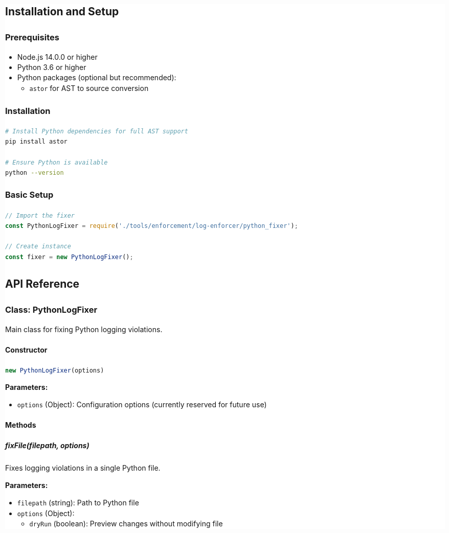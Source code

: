 ```javascript
```

## Installation and Setup

### Prerequisites

- Node.js 14.0.0 or higher
- Python 3.6 or higher
- Python packages (optional but recommended):
  - `astor` for AST to source conversion

### Installation

```bash
# Install Python dependencies for full AST support
pip install astor

# Ensure Python is available
python --version
```

### Basic Setup

```javascript
// Import the fixer
const PythonLogFixer = require('./tools/enforcement/log-enforcer/python_fixer');

// Create instance
const fixer = new PythonLogFixer();
```

## API Reference

### Class: PythonLogFixer

Main class for fixing Python logging violations.

#### Constructor

```javascript
new PythonLogFixer(options)
```

**Parameters:**
- `options` (Object): Configuration options (currently reserved for future use)

#### Methods

##### fixFile(filepath, options)

Fixes logging violations in a single Python file.

**Parameters:**
- `filepath` (string): Path to Python file
- `options` (Object):
  - `dryRun` (boolean): Preview changes without modifying file
